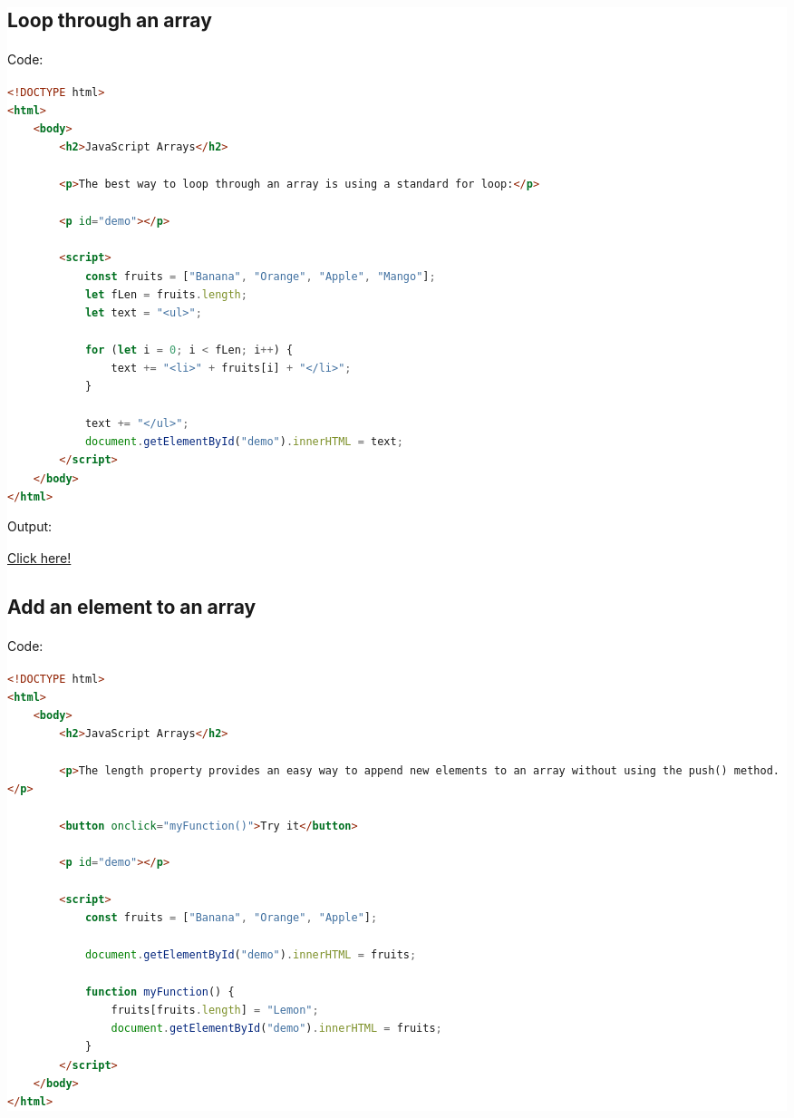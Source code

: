 ## Loop through an array

Code: 

```html
<!DOCTYPE html>
<html>
    <body>
        <h2>JavaScript Arrays</h2>

        <p>The best way to loop through an array is using a standard for loop:</p>

        <p id="demo"></p>

        <script>
            const fruits = ["Banana", "Orange", "Apple", "Mango"];
            let fLen = fruits.length;
            let text = "<ul>";

            for (let i = 0; i < fLen; i++) {
                text += "<li>" + fruits[i] + "</li>";
            }

            text += "</ul>";
            document.getElementById("demo").innerHTML = text;
        </script>
    </body>
</html>
```

Output:

[Click here!](./Arrays/Example_7.html)

## Add an element to an array

Code: 

```html
<!DOCTYPE html>
<html>
    <body>
        <h2>JavaScript Arrays</h2>

        <p>The length property provides an easy way to append new elements to an array without using the push() method.</p>

        <button onclick="myFunction()">Try it</button>

        <p id="demo"></p>

        <script>
            const fruits = ["Banana", "Orange", "Apple"];
            
            document.getElementById("demo").innerHTML = fruits;

            function myFunction() {
                fruits[fruits.length] = "Lemon";
                document.getElementById("demo").innerHTML = fruits;
            }
        </script>
    </body>
</html>
```
